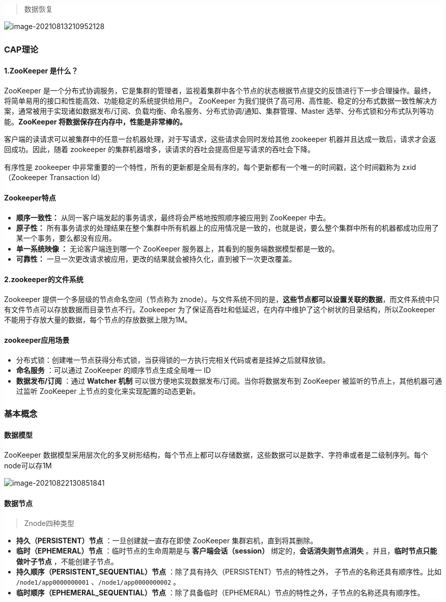 

> 数据恢复

![image-20210813210952128](https://xy-picgo.oss-cn-shenzhen.aliyuncs.com/20210813210952.png)

### CAP理论

#### 1.ZooKeeper 是什么？

ZooKeeper 是一个分布式协调服务，它是集群的管理者，监视着集群中各个节点的状态根据节点提交的反馈进行下一步合理操作。最终，将简单易用的接口和性能高效、功能稳定的系统提供给用户。
ZooKeeper 为我们提供了高可用、高性能、稳定的分布式数据一致性解决方案，通常被用于实现诸如数据发布/订阅、负载均衡、命名服务、分布式协调/通知、集群管理、Master 选举、分布式锁和分布式队列等功能。**ZooKeeper 将数据保存在内存中，性能是非常棒的。**

客户端的读请求可以被集群中的任意一台机器处理，对于写请求，这些请求会同时发给其他 zookeeper 机器并且达成一致后，请求才会返回成功。因此，随着 zookeeper 的集群机器增多，读请求的吞吐会提高但是写请求的吞吐会下降。



有序性是 zookeeper 中非常重要的一个特性，所有的更新都是全局有序的，每个更新都有一个唯一的时间戳，这个时间戳称为 zxid（Zookeeper Transaction Id）

#### Zookeeper特点

- **顺序一致性：** 从同一客户端发起的事务请求，最终将会严格地按照顺序被应用到 ZooKeeper 中去。
- **原子性：** 所有事务请求的处理结果在整个集群中所有机器上的应用情况是一致的，也就是说，要么整个集群中所有的机器都成功应用了某一个事务，要么都没有应用。
- **单一系统映像 ：** 无论客户端连到哪一个 ZooKeeper 服务器上，其看到的服务端数据模型都是一致的。
- **可靠性：** 一旦一次更改请求被应用，更改的结果就会被持久化，直到被下一次更改覆盖。

#### 2.zookeeper的文件系统

Zookeeper 提供一个多层级的节点命名空间（节点称为 znode）。与文件系统不同的是，**这些节点都可以设置关联的数据**，而文件系统中只有文件节点可以存放数据而目录节点不行。Zookeeper 为了保证高吞吐和低延迟，在内存中维护了这个树状的目录结构，所以Zookeeper 不能用于存放大量的数据，每个节点的存放数据上限为1M。

#### zookeeper应用场景

- 分布式锁：创建唯一节点获得分布式锁，当获得锁的一方执行完相关代码或者是挂掉之后就释放锁。
- **命名服务** ：可以通过 ZooKeeper 的顺序节点生成全局唯一 ID
- **数据发布/订阅** ：通过 **Watcher 机制** 可以很方便地实现数据发布/订阅。当你将数据发布到 ZooKeeper 被监听的节点上，其他机器可通过监听 ZooKeeper 上节点的变化来实现配置的动态更新。

### 基本概念



#### 数据模型

ZooKeeper 数据模型采用层次化的多叉树形结构，每个节点上都可以存储数据，这些数据可以是数字、字符串或者是二级制序列。每个node可以存1M

![image-20210822130851841](https://xy-picgo.oss-cn-shenzhen.aliyuncs.com/20210822130858.png)

#### 数据节点

> Znode四种类型

- **持久（PERSISTENT）节点** ：一旦创建就一直存在即使 ZooKeeper 集群宕机，直到将其删除。
- **临时（EPHEMERAL）节点** ：临时节点的生命周期是与 **客户端会话（session）** 绑定的，**会话消失则节点消失** 。并且，**临时节点只能做叶子节点** ，不能创建子节点。
- **持久顺序（PERSISTENT_SEQUENTIAL）节点** ：除了具有持久（PERSISTENT）节点的特性之外， 子节点的名称还具有顺序性。比如 `/node1/app0000000001` 、`/node1/app0000000002` 。
- **临时顺序（EPHEMERAL_SEQUENTIAL）节点** ：除了具备临时（EPHEMERAL）节点的特性之外，子节点的名称还具有顺序性。
